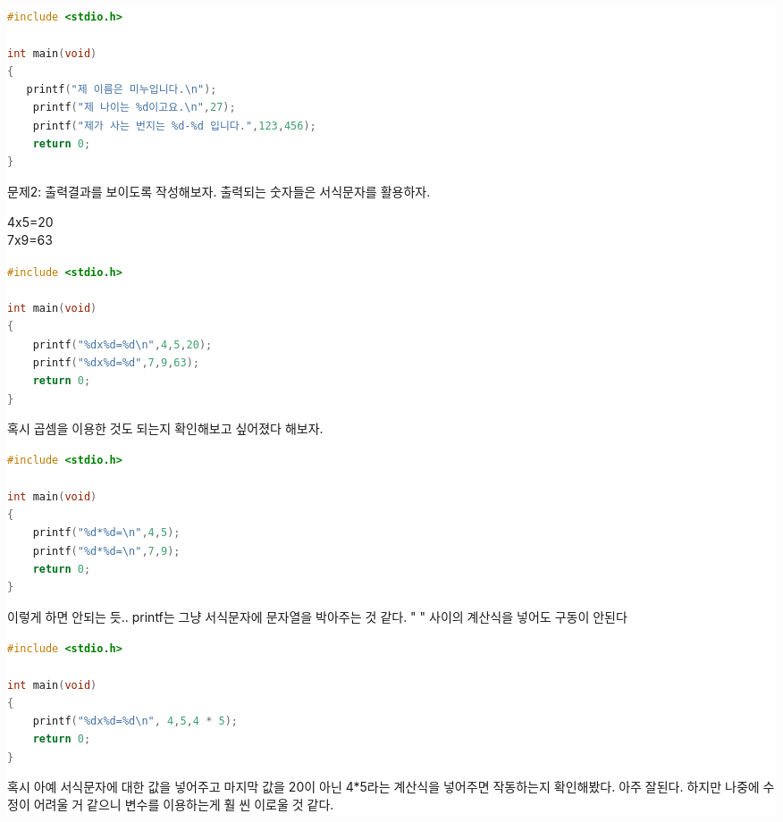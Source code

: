  ```c
#include <stdio.h>

int main(void)
{
	printf("제 이름은 미누입니다.\n");
     printf("제 나이는 %d이고요.\n",27);
     printf("제가 사는 번지는 %d-%d 입니다.",123,456);
     return 0;
}    
 ```

문제2: 출력결과를 보이도록 작성해보자. 출력되는 숫자들은 서식문자를 활용하자.

4x5=20 <br/>
7x9=63

```c
#include <stdio.h>

int main(void)
{
	printf("%dx%d=%d\n",4,5,20);
    printf("%dx%d=%d",7,9,63);
    return 0;
}    
```

혹시 곱셈을 이용한 것도 되는지 확인해보고 싶어졌다 해보자.

```c
#include <stdio.h>

int main(void)
{
	printf("%d*%d=\n",4,5);
    printf("%d*%d=\n",7,9);
    return 0;
}    
```

이렇게 하면 안되는 듯.. printf는 그냥 서식문자에 문자열을 박아주는 것 같다.
" " 사이의 계산식을 넣어도 구동이 안된다 

```c
#include <stdio.h>

int main(void)
{
	printf("%dx%d=%d\n", 4,5,4 * 5);
	return 0;
}
```

혹시 아예 서식문자에 대한 값을 넣어주고 마지막 값을 20이 아닌 4*5라는 계산식을 넣어주면 작동하는지 확인해봤다.
아주 잘된다. 하지만 나중에 수정이 어려울 거 같으니 변수를 이용하는게 훨 씬 이로울 것 같다.
